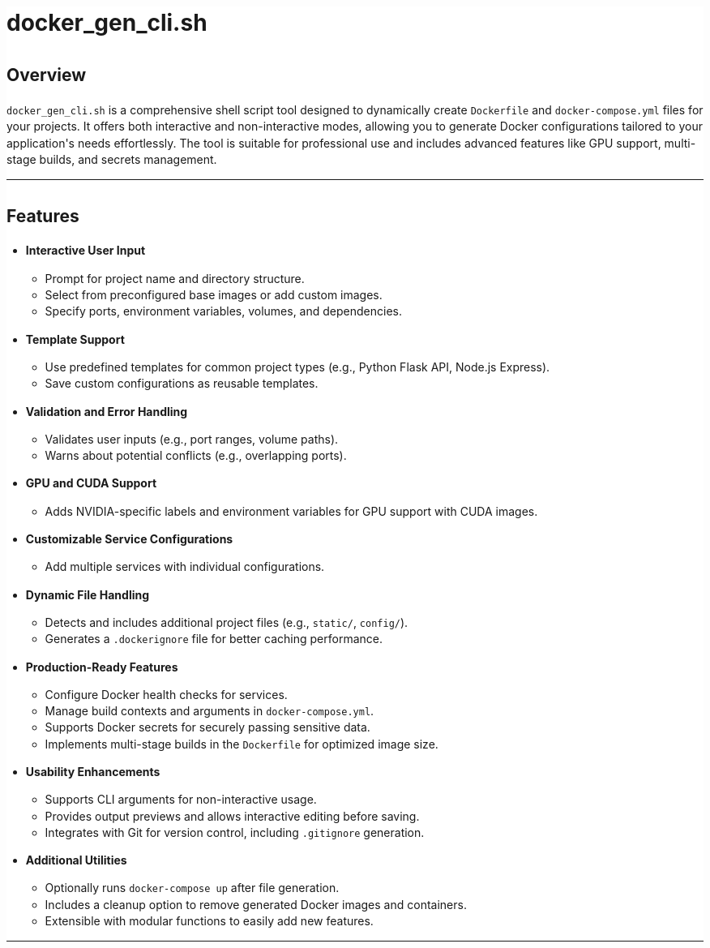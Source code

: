 # docker_gen_cli.sh

## Overview

`docker_gen_cli.sh` is a comprehensive shell script tool designed to dynamically create `Dockerfile` and `docker-compose.yml` files for your projects. It offers both interactive and non-interactive modes, allowing you to generate Docker configurations tailored to your application's needs effortlessly. The tool is suitable for professional use and includes advanced features like GPU support, multi-stage builds, and secrets management.

---

## Features

- **Interactive User Input**
  - Prompt for project name and directory structure.
  - Select from preconfigured base images or add custom images.
  - Specify ports, environment variables, volumes, and dependencies.

- **Template Support**
  - Use predefined templates for common project types (e.g., Python Flask API, Node.js Express).
  - Save custom configurations as reusable templates.

- **Validation and Error Handling**
  - Validates user inputs (e.g., port ranges, volume paths).
  - Warns about potential conflicts (e.g., overlapping ports).

- **GPU and CUDA Support**
  - Adds NVIDIA-specific labels and environment variables for GPU support with CUDA images.

- **Customizable Service Configurations**
  - Add multiple services with individual configurations.

- **Dynamic File Handling**
  - Detects and includes additional project files (e.g., `static/`, `config/`).
  - Generates a `.dockerignore` file for better caching performance.

- **Production-Ready Features**
  - Configure Docker health checks for services.
  - Manage build contexts and arguments in `docker-compose.yml`.
  - Supports Docker secrets for securely passing sensitive data.
  - Implements multi-stage builds in the `Dockerfile` for optimized image size.

- **Usability Enhancements**
  - Supports CLI arguments for non-interactive usage.
  - Provides output previews and allows interactive editing before saving.
  - Integrates with Git for version control, including `.gitignore` generation.

- **Additional Utilities**
  - Optionally runs `docker-compose up` after file generation.
  - Includes a cleanup option to remove generated Docker images and containers.
  - Extensible with modular functions to easily add new features.

---